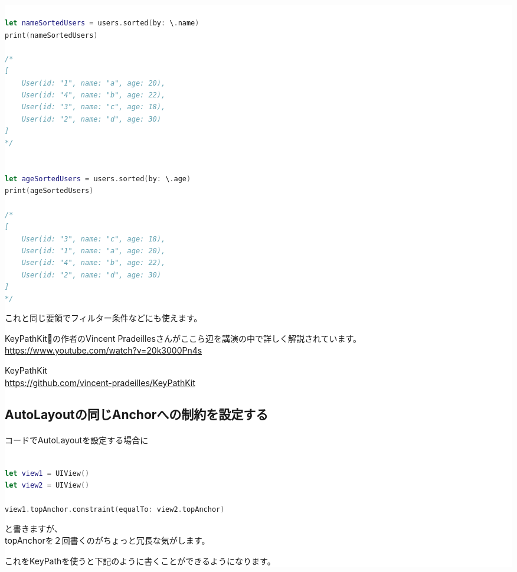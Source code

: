 ```swift

let nameSortedUsers = users.sorted(by: \.name)
print(nameSortedUsers)

/*
[
    User(id: "1", name: "a", age: 20), 
    User(id: "4", name: "b", age: 22), 
    User(id: "3", name: "c", age: 18), 
    User(id: "2", name: "d", age: 30)
]
*/


let ageSortedUsers = users.sorted(by: \.age)
print(ageSortedUsers)

/*
[
    User(id: "3", name: "c", age: 18), 
    User(id: "1", name: "a", age: 20), 
    User(id: "4", name: "b", age: 22), 
    User(id: "2", name: "d", age: 30)
]
*/

```  
  
これと同じ要領でフィルター条件などにも使えます。  
  
KeyPathKitの作者のVincent Pradeillesさんがここら辺を講演の中で詳しく解説されています。  
https://www.youtube.com/watch?v=20k3000Pn4s  
  
KeyPathKit  
https://github.com/vincent-pradeilles/KeyPathKit  
  
  
## AutoLayoutの同じAnchorへの制約を設定する  
  
コードでAutoLayoutを設定する場合に  
  
```swift

let view1 = UIView()
let view2 = UIView()

view1.topAnchor.constraint(equalTo: view2.topAnchor)

```  
  
と書きますが、  
topAnchorを２回書くのがちょっと冗長な気がします。  
  
これをKeyPathを使うと下記のように書くことができるようになります。  
  